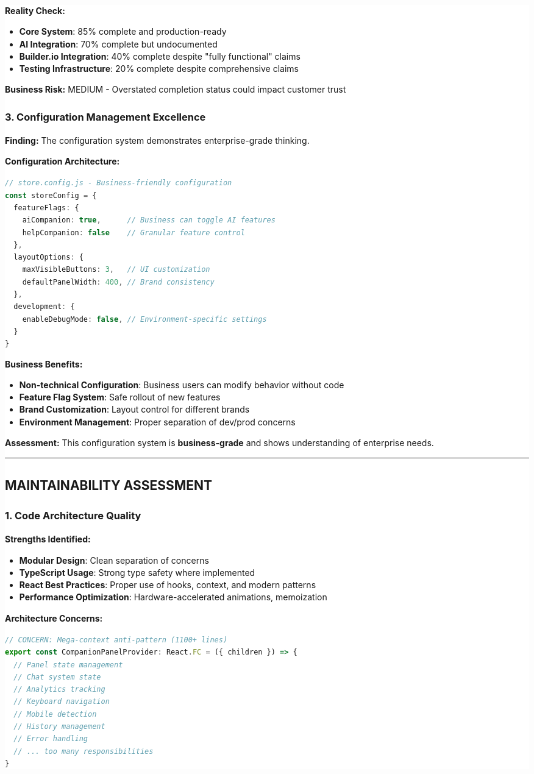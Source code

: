 **Reality Check:**
- **Core System**: 85% complete and production-ready
- **AI Integration**: 70% complete but undocumented
- **Builder.io Integration**: 40% complete despite "fully functional" claims
- **Testing Infrastructure**: 20% complete despite comprehensive claims

**Business Risk:** MEDIUM - Overstated completion status could impact customer trust

### 3. **Configuration Management Excellence**

**Finding:** The configuration system demonstrates enterprise-grade thinking.

**Configuration Architecture:**
```typescript
// store.config.js - Business-friendly configuration
const storeConfig = {
  featureFlags: {
    aiCompanion: true,      // Business can toggle AI features
    helpCompanion: false    // Granular feature control
  },
  layoutOptions: {
    maxVisibleButtons: 3,   // UI customization
    defaultPanelWidth: 400, // Brand consistency
  },
  development: {
    enableDebugMode: false, // Environment-specific settings
  }
}
```

**Business Benefits:**
- **Non-technical Configuration**: Business users can modify behavior without code
- **Feature Flag System**: Safe rollout of new features
- **Brand Customization**: Layout control for different brands
- **Environment Management**: Proper separation of dev/prod concerns

**Assessment:** This configuration system is **business-grade** and shows understanding of enterprise needs.

---

## MAINTAINABILITY ASSESSMENT

### 1. **Code Architecture Quality**

**Strengths Identified:**
- **Modular Design**: Clean separation of concerns
- **TypeScript Usage**: Strong type safety where implemented
- **React Best Practices**: Proper use of hooks, context, and modern patterns
- **Performance Optimization**: Hardware-accelerated animations, memoization

**Architecture Concerns:**
```typescript
// CONCERN: Mega-context anti-pattern (1100+ lines)
export const CompanionPanelProvider: React.FC = ({ children }) => {
  // Panel state management
  // Chat system state
  // Analytics tracking
  // Keyboard navigation
  // Mobile detection
  // History management
  // Error handling
  // ... too many responsibilities
}
```
